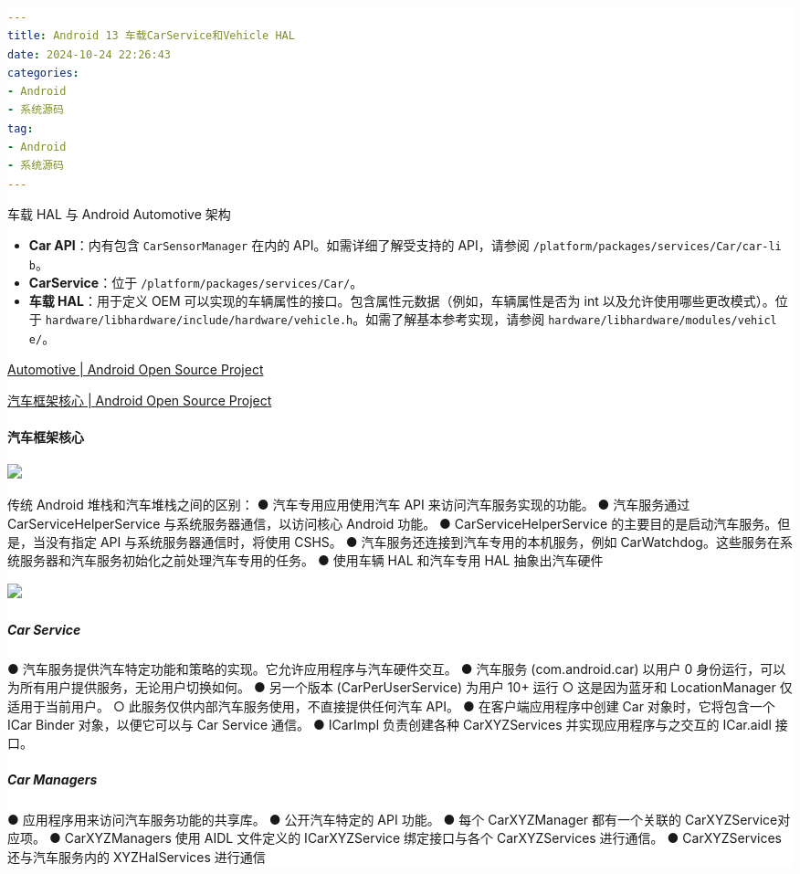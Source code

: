```yaml
---
title: Android 13 车载CarService和Vehicle HAL
date: 2024-10-24 22:26:43
categories: 
- Android
- 系统源码
tag: 
- Android
- 系统源码
---
```


车载 HAL 与 Android Automotive 架构

- **Car API**：内有包含 `CarSensorManager` 在内的 API。如需详细了解受支持的 API，请参阅 `/platform/packages/services/Car/car-lib`。
- **CarService**：位于 `/platform/packages/services/Car/`。
- **车载 HAL**：用于定义 OEM 可以实现的车辆属性的接口。包含属性元数据（例如，车辆属性是否为 int 以及允许使用哪些更改模式）。位于 `hardware/libhardware/include/hardware/vehicle.h`。如需了解基本参考实现，请参阅 `hardware/libhardware/modules/vehicle/`。

[Automotive  | Android Open Source Project](https://source.android.com/docs/devices/automotive?hl=zh-cn)

[汽车框架核心  | Android Open Source Project](https://source.android.google.cn/docs/automotive/car-framework-core?hl=zh-cn)

#### 汽车框架核心

![](https://note.youdao.com/yws/api/personal/file/WEBa1269c3146640700735649e3ec5b6fe4?method=download&shareKey=285f6480c42d8b10c78d4b620b02921c)

传统 Android 堆栈和汽车堆栈之间的区别：
● 汽车专用应用使用汽车 API 来访问汽车服务实现的功能。
● 汽车服务通过 CarServiceHelperService 与系统服务器通信，以访问核心 Android 功能。
● CarServiceHelperService 的主要目的是启动汽车服务。但是，当没有指定 API 与系统服务器通信时，将使用 CSHS。
● 汽车服务还连接到汽车专用的本机服务，例如 CarWatchdog。这些服务在系统服务器和汽车服务初始化之前处理汽车专用的任务。
● 使用车辆 HAL 和汽车专用 HAL 抽象出汽车硬件



![](https://note.youdao.com/yws/api/personal/file/WEB92b0a2491a0e312231c5bcd97f23cc32?method=download&shareKey=7d2d00f8036390b273f00d70d67049a8)

##### Car Service
● 汽车服务提供汽车特定功能和策略的实现。它允许应用程序与汽车硬件交互。
● 汽车服务 (com.android.car) 以用户 0 身份运行，可以为所有用户提供服务，无论用户切换如何。
● 另一个版本 (CarPerUserService) 为用户 10+ 运行
○ 这是因为蓝牙和 LocationManager 仅适用于当前用户。
○ 此服务仅供内部汽车服务使用，不直接提供任何汽车 API。
● 在客户端应用程序中创建 Car 对象时，它将包含一个 ICar Binder 对象，以便它可以与 Car Service 通信。
● ICarImpl 负责创建各种 CarXYZServices 并实现应用程序与之交互的 ICar.aidl 接口。

##### Car Managers
● 应用程序用来访问汽车服务功能的共享库。
● 公开汽车特定的 API 功能。
● 每个 CarXYZManager 都有一个关联的 CarXYZService对应项。
● CarXYZManagers 使用 AIDL 文件定义的 ICarXYZService 绑定接口与各个 CarXYZServices 进行通信。
● CarXYZServices 还与汽车服务内的 XYZHalServices 进行通信

